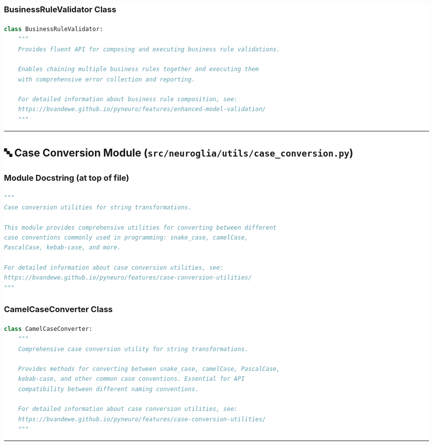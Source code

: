 ### BusinessRuleValidator Class

```python
class BusinessRuleValidator:
    """
    Provides fluent API for composing and executing business rule validations.

    Enables chaining multiple business rules together and executing them
    with comprehensive error collection and reporting.

    For detailed information about business rule composition, see:
    https://bvandewe.github.io/pyneuro/features/enhanced-model-validation/
    """
```

---

## 🔤 Case Conversion Module (`src/neuroglia/utils/case_conversion.py`)

### Module Docstring (at top of file)

```python
"""
Case conversion utilities for string transformations.

This module provides comprehensive utilities for converting between different
case conventions commonly used in programming: snake_case, camelCase,
PascalCase, kebab-case, and more.

For detailed information about case conversion utilities, see:
https://bvandewe.github.io/pyneuro/features/case-conversion-utilities/
"""
```

### CamelCaseConverter Class

```python
class CamelCaseConverter:
    """
    Comprehensive case conversion utility for string transformations.

    Provides methods for converting between snake_case, camelCase, PascalCase,
    kebab-case, and other common case conventions. Essential for API
    compatibility between different naming conventions.

    For detailed information about case conversion utilities, see:
    https://bvandewe.github.io/pyneuro/features/case-conversion-utilities/
    """
```

---
